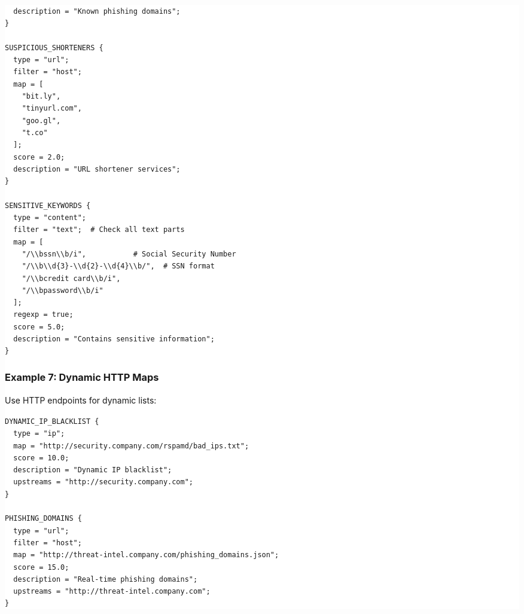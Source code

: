 ```hcl
  description = "Known phishing domains";
}

SUSPICIOUS_SHORTENERS {
  type = "url";
  filter = "host";
  map = [
    "bit.ly",
    "tinyurl.com", 
    "goo.gl",
    "t.co"
  ];
  score = 2.0;
  description = "URL shortener services";
}

SENSITIVE_KEYWORDS {
  type = "content";
  filter = "text";  # Check all text parts
  map = [
    "/\\bssn\\b/i",           # Social Security Number
    "/\\b\\d{3}-\\d{2}-\\d{4}\\b/",  # SSN format
    "/\\bcredit card\\b/i",
    "/\\bpassword\\b/i"
  ];
  regexp = true;
  score = 5.0;
  description = "Contains sensitive information";
}
```

### Example 7: Dynamic HTTP Maps

Use HTTP endpoints for dynamic lists:

```hcl
DYNAMIC_IP_BLACKLIST {
  type = "ip";
  map = "http://security.company.com/rspamd/bad_ips.txt";
  score = 10.0;
  description = "Dynamic IP blacklist";
  upstreams = "http://security.company.com";
}

PHISHING_DOMAINS {
  type = "url";
  filter = "host";
  map = "http://threat-intel.company.com/phishing_domains.json";
  score = 15.0;
  description = "Real-time phishing domains";
  upstreams = "http://threat-intel.company.com";
}
```
